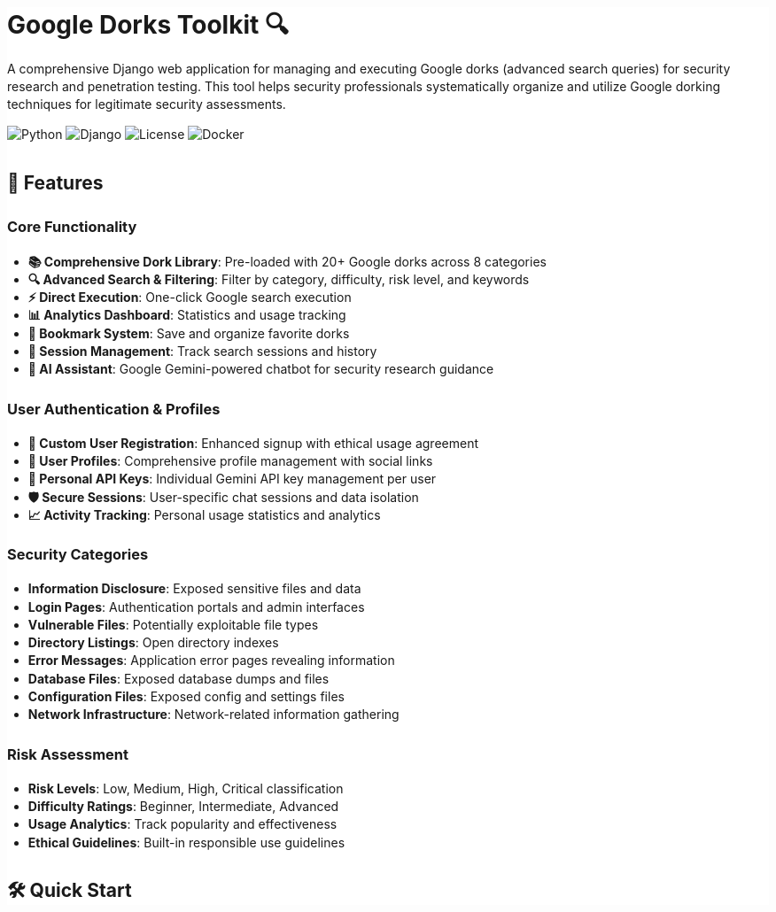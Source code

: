 # Google Dorks Toolkit 🔍

A comprehensive Django web application for managing and executing Google dorks (advanced search queries) for security research and penetration testing. This tool helps security professionals systematically organize and utilize Google dorking techniques for legitimate security assessments.

![Python](https://img.shields.io/badge/python-v3.13+-blue.svg)
![Django](https://img.shields.io/badge/django-v5.2.6-green.svg)
![License](https://img.shields.io/badge/license-MIT-blue.svg)
![Docker](https://img.shields.io/badge/docker-supported-blue.svg)

## 🚀 Features

### Core Functionality
- **📚 Comprehensive Dork Library**: Pre-loaded with 20+ Google dorks across 8 categories
- **🔍 Advanced Search & Filtering**: Filter by category, difficulty, risk level, and keywords
- **⚡ Direct Execution**: One-click Google search execution
- **📊 Analytics Dashboard**: Statistics and usage tracking
- **🔖 Bookmark System**: Save and organize favorite dorks
- **📝 Session Management**: Track search sessions and history
- **🤖 AI Assistant**: Google Gemini-powered chatbot for security research guidance

### User Authentication & Profiles
- **🔐 Custom User Registration**: Enhanced signup with ethical usage agreement
- **👤 User Profiles**: Comprehensive profile management with social links
- **🔑 Personal API Keys**: Individual Gemini API key management per user
- **🛡️ Secure Sessions**: User-specific chat sessions and data isolation
- **📈 Activity Tracking**: Personal usage statistics and analytics

### Security Categories
- **Information Disclosure**: Exposed sensitive files and data
- **Login Pages**: Authentication portals and admin interfaces
- **Vulnerable Files**: Potentially exploitable file types
- **Directory Listings**: Open directory indexes
- **Error Messages**: Application error pages revealing information
- **Database Files**: Exposed database dumps and files
- **Configuration Files**: Exposed config and settings files
- **Network Infrastructure**: Network-related information gathering

### Risk Assessment
- **Risk Levels**: Low, Medium, High, Critical classification
- **Difficulty Ratings**: Beginner, Intermediate, Advanced
- **Usage Analytics**: Track popularity and effectiveness
- **Ethical Guidelines**: Built-in responsible use guidelines

## 🛠️ Quick Start
